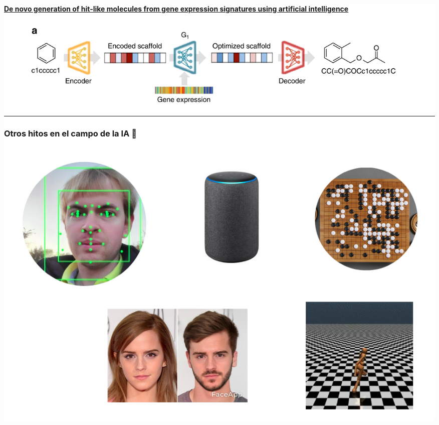 
#### [De novo generation of hit-like molecules from gene expression signatures using artificial intelligence](https://www.nature.com/articles/s41467-019-13807-w)



<img src="img/gans.png" width="90%" style="display: block; margin: auto;" />


---

### Otros hitos en el campo de la IA 🧠

        
<img src="img/AI-hits.png" width="100%" style="display: block; margin: auto;" />
